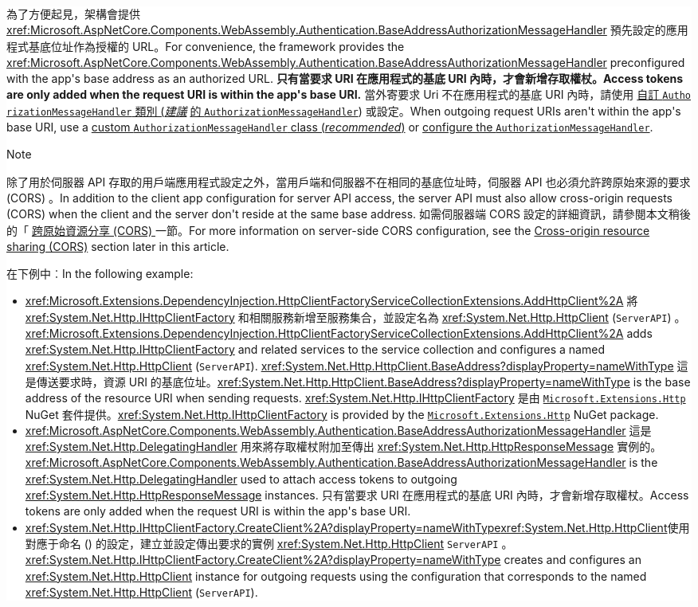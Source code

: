 <span data-ttu-id="9fc18-109">為了方便起見，架構會提供 <xref:Microsoft.AspNetCore.Components.WebAssembly.Authentication.BaseAddressAuthorizationMessageHandler> 預先設定的應用程式基底位址作為授權的 URL。</span><span class="sxs-lookup"><span data-stu-id="9fc18-109">For convenience, the framework provides the <xref:Microsoft.AspNetCore.Components.WebAssembly.Authentication.BaseAddressAuthorizationMessageHandler> preconfigured with the app's base address as an authorized URL.</span></span> <span data-ttu-id="9fc18-110">**只有當要求 URI 在應用程式的基底 URI 內時，才會新增存取權杖。**</span><span class="sxs-lookup"><span data-stu-id="9fc18-110">**Access tokens are only added when the request URI is within the app's base URI.**</span></span> <span data-ttu-id="9fc18-111">當外寄要求 Uri 不在應用程式的基底 URI 內時，請使用 [自訂 `AuthorizationMessageHandler` 類別 (*建議*](#custom-authorizationmessagehandler-class) [的 `AuthorizationMessageHandler`](#configure-authorizationmessagehandler)) 或設定。</span><span class="sxs-lookup"><span data-stu-id="9fc18-111">When outgoing request URIs aren't within the app's base URI, use a [custom `AuthorizationMessageHandler` class (*recommended*)](#custom-authorizationmessagehandler-class) or [configure the `AuthorizationMessageHandler`](#configure-authorizationmessagehandler).</span></span>

> [!NOTE]
> <span data-ttu-id="9fc18-112">除了用於伺服器 API 存取的用戶端應用程式設定之外，當用戶端和伺服器不在相同的基底位址時，伺服器 API 也必須允許跨原始來源的要求 (CORS) 。</span><span class="sxs-lookup"><span data-stu-id="9fc18-112">In addition to the client app configuration for server API access, the server API must also allow cross-origin requests (CORS) when the client and the server don't reside at the same base address.</span></span> <span data-ttu-id="9fc18-113">如需伺服器端 CORS 設定的詳細資訊，請參閱本文稍後的「 [跨原始資源分享 (CORS) ](#cross-origin-resource-sharing-cors) 一節。</span><span class="sxs-lookup"><span data-stu-id="9fc18-113">For more information on server-side CORS configuration, see the [Cross-origin resource sharing (CORS)](#cross-origin-resource-sharing-cors) section later in this article.</span></span>

<span data-ttu-id="9fc18-114">在下例中︰</span><span class="sxs-lookup"><span data-stu-id="9fc18-114">In the following example:</span></span>

* <span data-ttu-id="9fc18-115"><xref:Microsoft.Extensions.DependencyInjection.HttpClientFactoryServiceCollectionExtensions.AddHttpClient%2A> 將 <xref:System.Net.Http.IHttpClientFactory> 和相關服務新增至服務集合，並設定名為 <xref:System.Net.Http.HttpClient> (`ServerAPI`) 。</span><span class="sxs-lookup"><span data-stu-id="9fc18-115"><xref:Microsoft.Extensions.DependencyInjection.HttpClientFactoryServiceCollectionExtensions.AddHttpClient%2A> adds <xref:System.Net.Http.IHttpClientFactory> and related services to the service collection and configures a named <xref:System.Net.Http.HttpClient> (`ServerAPI`).</span></span> <span data-ttu-id="9fc18-116"><xref:System.Net.Http.HttpClient.BaseAddress?displayProperty=nameWithType> 這是傳送要求時，資源 URI 的基底位址。</span><span class="sxs-lookup"><span data-stu-id="9fc18-116"><xref:System.Net.Http.HttpClient.BaseAddress?displayProperty=nameWithType> is the base address of the resource URI when sending requests.</span></span> <span data-ttu-id="9fc18-117"><xref:System.Net.Http.IHttpClientFactory> 是由 [`Microsoft.Extensions.Http`](https://www.nuget.org/packages/Microsoft.Extensions.Http) NuGet 套件提供。</span><span class="sxs-lookup"><span data-stu-id="9fc18-117"><xref:System.Net.Http.IHttpClientFactory> is provided by the [`Microsoft.Extensions.Http`](https://www.nuget.org/packages/Microsoft.Extensions.Http) NuGet package.</span></span>
* <span data-ttu-id="9fc18-118"><xref:Microsoft.AspNetCore.Components.WebAssembly.Authentication.BaseAddressAuthorizationMessageHandler> 這是 <xref:System.Net.Http.DelegatingHandler> 用來將存取權杖附加至傳出 <xref:System.Net.Http.HttpResponseMessage> 實例的。</span><span class="sxs-lookup"><span data-stu-id="9fc18-118"><xref:Microsoft.AspNetCore.Components.WebAssembly.Authentication.BaseAddressAuthorizationMessageHandler> is the <xref:System.Net.Http.DelegatingHandler> used to attach access tokens to outgoing <xref:System.Net.Http.HttpResponseMessage> instances.</span></span> <span data-ttu-id="9fc18-119">只有當要求 URI 在應用程式的基底 URI 內時，才會新增存取權杖。</span><span class="sxs-lookup"><span data-stu-id="9fc18-119">Access tokens are only added when the request URI is within the app's base URI.</span></span>
* <span data-ttu-id="9fc18-120"><xref:System.Net.Http.IHttpClientFactory.CreateClient%2A?displayProperty=nameWithType><xref:System.Net.Http.HttpClient>使用對應于命名 () 的設定，建立並設定傳出要求的實例 <xref:System.Net.Http.HttpClient> `ServerAPI` 。</span><span class="sxs-lookup"><span data-stu-id="9fc18-120"><xref:System.Net.Http.IHttpClientFactory.CreateClient%2A?displayProperty=nameWithType> creates and configures an <xref:System.Net.Http.HttpClient> instance for outgoing requests using the configuration that corresponds to the named <xref:System.Net.Http.HttpClient> (`ServerAPI`).</span></span>
